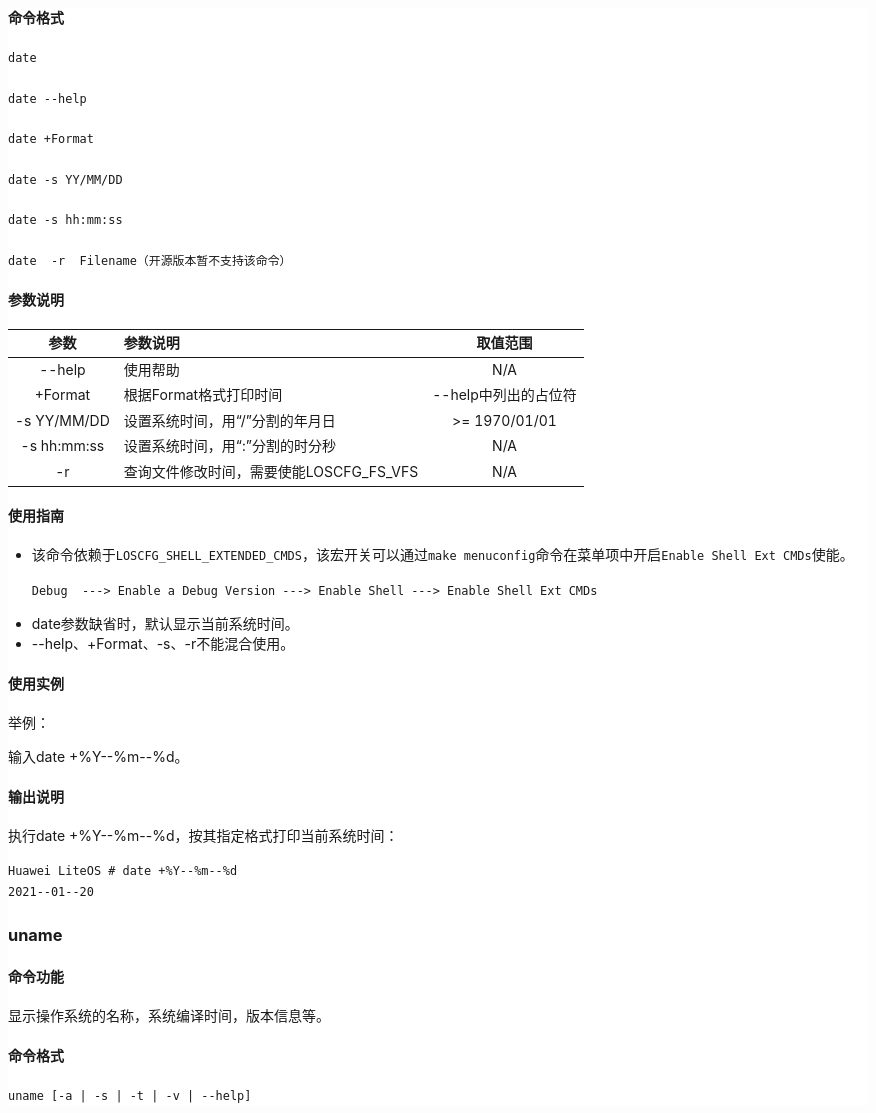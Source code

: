 #### 命令格式
```
date

date --help

date +Format

date -s YY/MM/DD

date -s hh:mm:ss

date  -r  Filename（开源版本暂不支持该命令）
```

#### 参数说明
参数|参数说明|取值范围|
|:---:|:---|:---:|
|--help|使用帮助|N/A|
|+Format|根据Format格式打印时间|--help中列出的占位符|
|-s YY/MM/DD|设置系统时间，用“/”分割的年月日|>= 1970/01/01|
|-s hh\:mm\:ss|设置系统时间，用“:”分割的时分秒|N/A|
|-r|查询文件修改时间，需要使能LOSCFG_FS_VFS|N/A|

#### 使用指南
- 该命令依赖于`LOSCFG_SHELL_EXTENDED_CMDS`，该宏开关可以通过`make menuconfig`命令在菜单项中开启`Enable Shell Ext CMDs`使能。
   ```
   Debug  ---> Enable a Debug Version ---> Enable Shell ---> Enable Shell Ext CMDs
   ```
-  date参数缺省时，默认显示当前系统时间。
-  --help、+Format、-s、-r不能混合使用。

#### 使用实例

举例：

输入date +%Y--%m--%d。

#### 输出说明

执行date +%Y--%m--%d，按其指定格式打印当前系统时间：

```
Huawei LiteOS # date +%Y--%m--%d
2021--01--20
```

### uname
#### 命令功能
显示操作系统的名称，系统编译时间，版本信息等。

#### 命令格式
```
uname [-a | -s | -t | -v | --help]
```
